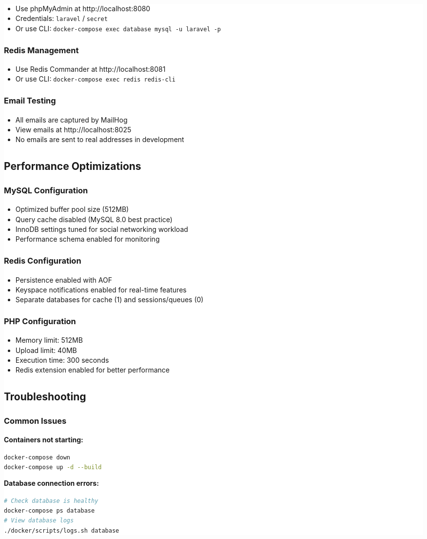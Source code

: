 - Use phpMyAdmin at http://localhost:8080
- Credentials: `laravel` / `secret`
- Or use CLI: `docker-compose exec database mysql -u laravel -p`

### Redis Management

- Use Redis Commander at http://localhost:8081
- Or use CLI: `docker-compose exec redis redis-cli`

### Email Testing

- All emails are captured by MailHog
- View emails at http://localhost:8025
- No emails are sent to real addresses in development

## Performance Optimizations

### MySQL Configuration
- Optimized buffer pool size (512MB)
- Query cache disabled (MySQL 8.0 best practice)
- InnoDB settings tuned for social networking workload
- Performance schema enabled for monitoring

### Redis Configuration
- Persistence enabled with AOF
- Keyspace notifications enabled for real-time features
- Separate databases for cache (1) and sessions/queues (0)

### PHP Configuration
- Memory limit: 512MB
- Upload limit: 40MB
- Execution time: 300 seconds
- Redis extension enabled for better performance

## Troubleshooting

### Common Issues

**Containers not starting:**
```bash
docker-compose down
docker-compose up -d --build
```

**Database connection errors:**
```bash
# Check database is healthy
docker-compose ps database
# View database logs
./docker/scripts/logs.sh database
```
